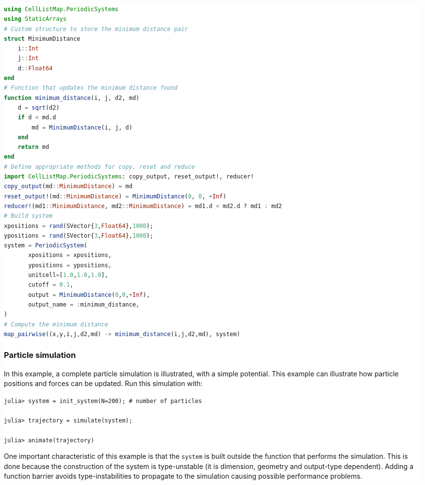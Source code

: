 ```julia
using CellListMap.PeriodicSystems
using StaticArrays
# Custom structure to store the minimum distance pair
struct MinimumDistance
    i::Int
    j::Int
    d::Float64
end
# Function that updates the minimum distance found
function minimum_distance(i, j, d2, md)
    d = sqrt(d2)
    if d < md.d
        md = MinimumDistance(i, j, d)
    end
    return md
end
# Define appropriate methods for copy, reset and reduce 
import CellListMap.PeriodicSystems: copy_output, reset_output!, reducer!
copy_output(md::MinimumDistance) = md
reset_output!(md::MinimumDistance) = MinimumDistance(0, 0, +Inf)
reducer!(md1::MinimumDistance, md2::MinimumDistance) = md1.d < md2.d ? md1 : md2
# Build system 
xpositions = rand(SVector{3,Float64},1000);
ypositions = rand(SVector{3,Float64},1000);
system = PeriodicSystem(
       xpositions = xpositions,
       ypositions = ypositions, 
       unitcell=[1.0,1.0,1.0], 
       cutoff = 0.1, 
       output = MinimumDistance(0,0,+Inf),
       output_name = :minimum_distance,
)
# Compute the minimum distance
map_pairwise((x,y,i,j,d2,md) -> minimum_distance(i,j,d2,md), system)
```

### Particle simulation

In this example, a complete particle simulation is illustrated, with a simple potential.  This example can illustrate how particle positions and forces can be updated. Run this
simulation with:

```julia-repl
julia> system = init_system(N=200); # number of particles

julia> trajectory = simulate(system);

julia> animate(trajectory)
```

One important characteristic of this example is that the `system` is built outside the function that performs the simulation. This is done because the construction of the system is type-unstable (it is dimension, geometry and output-type dependent). Adding a function barrier avoids type-instabilities to propagate to the simulation causing possible performance problems. 
